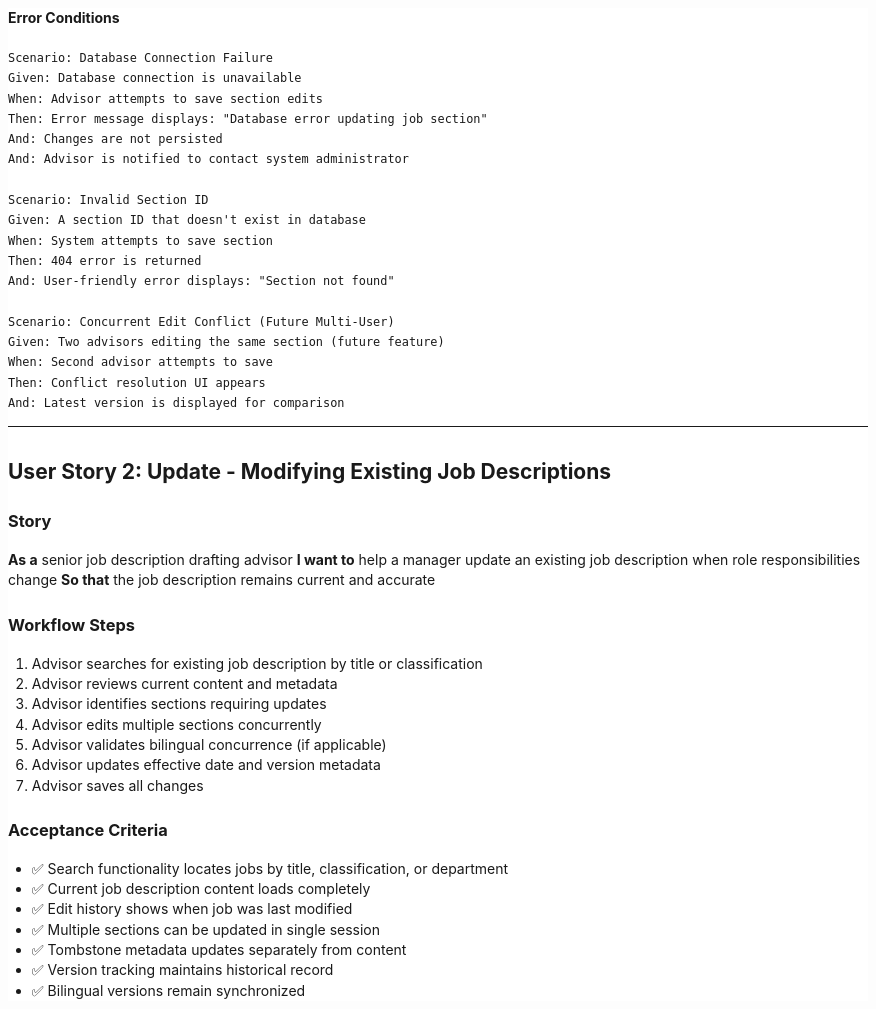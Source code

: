 ```gherkin
```

#### Error Conditions
```gherkin
Scenario: Database Connection Failure
Given: Database connection is unavailable
When: Advisor attempts to save section edits
Then: Error message displays: "Database error updating job section"
And: Changes are not persisted
And: Advisor is notified to contact system administrator

Scenario: Invalid Section ID
Given: A section ID that doesn't exist in database
When: System attempts to save section
Then: 404 error is returned
And: User-friendly error displays: "Section not found"

Scenario: Concurrent Edit Conflict (Future Multi-User)
Given: Two advisors editing the same section (future feature)
When: Second advisor attempts to save
Then: Conflict resolution UI appears
And: Latest version is displayed for comparison
```

---

## User Story 2: Update - Modifying Existing Job Descriptions

### Story
**As a** senior job description drafting advisor
**I want to** help a manager update an existing job description when role responsibilities change
**So that** the job description remains current and accurate

### Workflow Steps
1. Advisor searches for existing job description by title or classification
2. Advisor reviews current content and metadata
3. Advisor identifies sections requiring updates
4. Advisor edits multiple sections concurrently
5. Advisor validates bilingual concurrence (if applicable)
6. Advisor updates effective date and version metadata
7. Advisor saves all changes

### Acceptance Criteria
- ✅ Search functionality locates jobs by title, classification, or department
- ✅ Current job description content loads completely
- ✅ Edit history shows when job was last modified
- ✅ Multiple sections can be updated in single session
- ✅ Tombstone metadata updates separately from content
- ✅ Version tracking maintains historical record
- ✅ Bilingual versions remain synchronized
